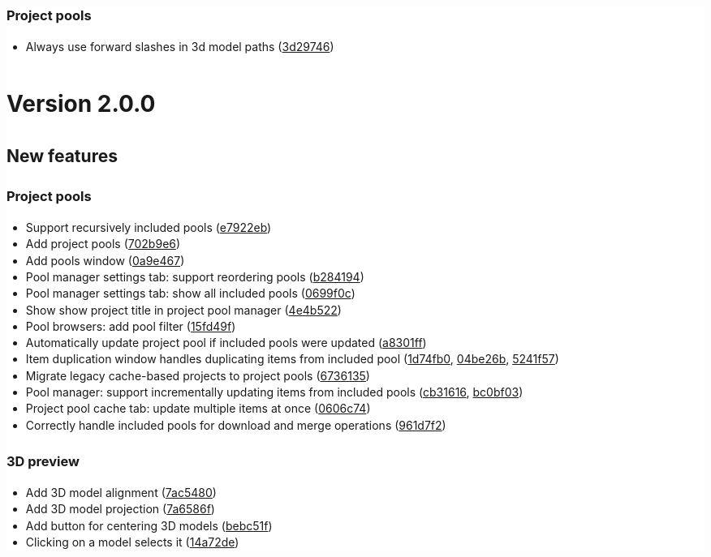 ### Project pools

 - Always use forward slashes in 3d model paths ([3d29746](https://github.com/horizon-eda/horizon/commit/3d297464ebca0fb899f427ad040dfb15bbdda0cd))

# Version 2.0.0

## New features

### Project pools

 - Support recursively included pools ([e7922eb](https://github.com/horizon-eda/horizon/commit/e7922ebed3a8aa2d18db4be070f4632c57ff0ff7))
 - Add project pools ([702b9e6](https://github.com/horizon-eda/horizon/commit/702b9e6154defbe87a9853875c5caf7b64285a2f))
 - Add pools window ([0a9e467](https://github.com/horizon-eda/horizon/commit/0a9e46795068f1b908b258d6c955be5c76fc55dc))
 - Pool manager settings tab: support reordering pools ([b284194](https://github.com/horizon-eda/horizon/commit/b28419470006465335c2fd980861dfebfaad01b9))
 - Pool manager settings tab: show all included pools ([0699f0c](https://github.com/horizon-eda/horizon/commit/0699f0c66870fad1fadda19c27646da861a523ee))
 - Show show project title in project pool manager ([4e4b522](https://github.com/horizon-eda/horizon/commit/4e4b52226a74c05c9415e5c457baf2893dabfae3))
 - Pool browsers: add pool filter ([15fd49f](https://github.com/horizon-eda/horizon/commit/15fd49f23a011792e7111bcd1ae52f9502606288))
 - Automatically update project pool if included pools were updated ([a8301ff](https://github.com/horizon-eda/horizon/commit/a8301ffbd41f3ecdf938e2223b19178db6e07f55))
 - Item duplication window handles duplicating items from included pool ([1d74fb0](https://github.com/horizon-eda/horizon/commit/1d74fb0a165fb1354b4aabeb6b5d4ddcc01e481d), [04be26b](https://github.com/horizon-eda/horizon/commit/04be26bf5f1637a237541659a1fd4217339ca916), [5241f57](https://github.com/horizon-eda/horizon/commit/5241f57081bb4c316a3e93e93d77ad023d7dcfb8))
 - Migrate legacy cache-based projects to project pools ([6736135](https://github.com/horizon-eda/horizon/commit/6736135f2f1101d5c2df13913fcfb1ab6d33c31d))
 - Pool manager: support incrementally updating items from included pools ([cb31616](https://github.com/horizon-eda/horizon/commit/cb31616c142f4df4260b80f5cb9a6d1172eaf433), [bc0bf03](https://github.com/horizon-eda/horizon/commit/bc0bf03fc6e44dde1f1546fe939f29641c241183))
 - Project pool cache tab: update multiple items at once ([0606c74](https://github.com/horizon-eda/horizon/commit/0606c742cce9d4dded71ff93a7e24b6425e5f50a))
 - Correctly handle included pools for download and merge operations ([961d7f2](https://github.com/horizon-eda/horizon/commit/961d7f2a07a7fe4d329e185169b6852fbd3db9d6))

### 3D preview

 - Add 3D model alignment ([7ac5480](https://github.com/horizon-eda/horizon/commit/7ac5480ebfc7684272d7f8c3183d362a71eef611))
 - Add 3D model projection ([7a6586f](https://github.com/horizon-eda/horizon/commit/7a6586f211b86743fb06379cf5cab4abf5bcf235))
 - Add button for centering 3D models ([bebc51f](https://github.com/horizon-eda/horizon/commit/bebc51f074e364acf94b4eecdcc60848cec0a723))
 - Clicking on a model selects it ([14a72de](https://github.com/horizon-eda/horizon/commit/14a72de8e991a70b62056739f902dd1bd68e2203))
